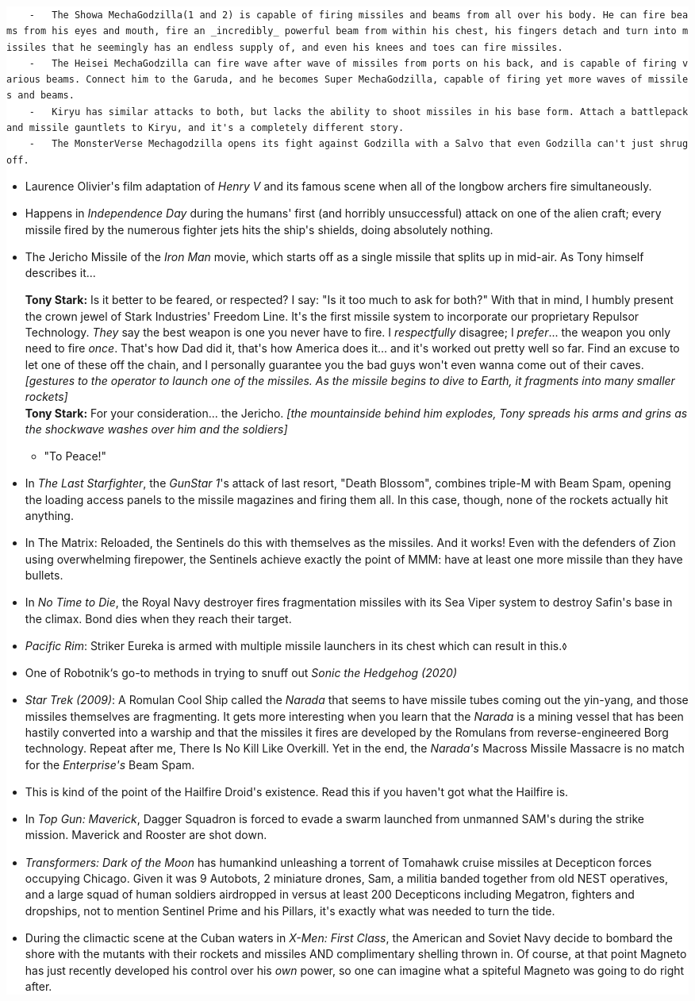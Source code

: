         -   The Showa MechaGodzilla(1 and 2) is capable of firing missiles and beams from all over his body. He can fire beams from his eyes and mouth, fire an _incredibly_ powerful beam from within his chest, his fingers detach and turn into missiles that he seemingly has an endless supply of, and even his knees and toes can fire missiles.
        -   The Heisei MechaGodzilla can fire wave after wave of missiles from ports on his back, and is capable of firing various beams. Connect him to the Garuda, and he becomes Super MechaGodzilla, capable of firing yet more waves of missiles and beams.
        -   Kiryu has similar attacks to both, but lacks the ability to shoot missiles in his base form. Attach a battlepack and missile gauntlets to Kiryu, and it's a completely different story.
        -   The MonsterVerse Mechagodzilla opens its fight against Godzilla with a Salvo that even Godzilla can't just shrug off.
-   Laurence Olivier's film adaptation of _Henry V_ and its famous scene when all of the longbow archers fire simultaneously.
-   Happens in _Independence Day_ during the humans' first (and horribly unsuccessful) attack on one of the alien craft; every missile fired by the numerous fighter jets hits the ship's shields, doing absolutely nothing.
-   The Jericho Missile of the _Iron Man_ movie, which starts off as a single missile that splits up in mid-air. As Tony himself describes it...
    
    **Tony Stark:** Is it better to be feared, or respected? I say: "Is it too much to ask for both?" With that in mind, I humbly present the crown jewel of Stark Industries' Freedom Line. It's the first missile system to incorporate our proprietary Repulsor Technology. _They_ say the best weapon is one you never have to fire. I _respectfully_ disagree; I _prefer_... the weapon you only need to fire _once_. That's how Dad did it, that's how America does it... and it's worked out pretty well so far. Find an excuse to let one of these off the chain, and I personally guarantee you the bad guys won't even wanna come out of their caves.  
    _\[gestures to the operator to launch one of the missiles. As the missile begins to dive to Earth, it fragments into many smaller rockets\]_  
    **Tony Stark:** For your consideration... the Jericho. _\[the mountainside behind him explodes, Tony spreads his arms and grins as the shockwave washes over him and the soldiers\]_
    
    -   "To Peace!"
-   In _The Last Starfighter_, the _GunStar 1_'s attack of last resort, "Death Blossom", combines triple-M with Beam Spam, opening the loading access panels to the missile magazines and firing them all. In this case, though, none of the rockets actually hit anything.
-   In The Matrix: Reloaded, the Sentinels do this with themselves as the missiles. And it works! Even with the defenders of Zion using overwhelming firepower, the Sentinels achieve exactly the point of MMM: have at least one more missile than they have bullets.
-   In _No Time to Die_, the Royal Navy destroyer fires fragmentation missiles with its Sea Viper system to destroy Safin's base in the climax. Bond dies when they reach their target.
-   _Pacific Rim_: Striker Eureka is armed with multiple missile launchers in its chest which can result in this.<small>◊</small>
-   One of Robotnik‘s go-to methods in trying to snuff out _Sonic the Hedgehog (2020)_
-   _Star Trek (2009)_: A Romulan Cool Ship called the _Narada_ that seems to have missile tubes coming out the yin-yang, and those missiles themselves are fragmenting. It gets more interesting when you learn that the _Narada_ is a mining vessel that has been hastily converted into a warship and that the missiles it fires are developed by the Romulans from reverse-engineered Borg technology. Repeat after me, There Is No Kill Like Overkill. Yet in the end, the _Narada's_ Macross Missile Massacre is no match for the _Enterprise's_ Beam Spam.
-   This is kind of the point of the Hailfire Droid's existence. Read this if you haven't got what the Hailfire is.
-   In _Top Gun: Maverick_, Dagger Squadron is forced to evade a swarm launched from unmanned SAM's during the strike mission. Maverick and Rooster are shot down.
-   _Transformers: Dark of the Moon_ has humankind unleashing a torrent of Tomahawk cruise missiles at Decepticon forces occupying Chicago. Given it was 9 Autobots, 2 miniature drones, Sam, a militia banded together from old NEST operatives, and a large squad of human soldiers airdropped in versus at least 200 Decepticons including Megatron, fighters and dropships, not to mention Sentinel Prime and his Pillars, it's exactly what was needed to turn the tide.
-   During the climactic scene at the Cuban waters in _X-Men: First Class_, the American and Soviet Navy decide to bombard the shore with the mutants with their rockets and missiles AND complimentary shelling thrown in. Of course, at that point Magneto has just recently developed his control over his _own_ power, so one can imagine what a spiteful Magneto was going to do right after.
